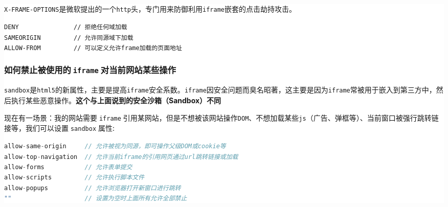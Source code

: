 `X-FRAME-OPTIONS`是微软提出的一个`http`头，专门用来防御利用`iframe`嵌套的点击劫持攻击。
```
DENY               // 拒绝任何域加载
SAMEORIGIN         // 允许同源域下加载
ALLOW-FROM         // 可以定义允许frame加载的页面地址
```
### 如何禁止被使用的 `iframe` 对当前网站某些操作
`sandbox`是`html5`的新属性，主要是提高`iframe`安全系数。`iframe`因安全问题而臭名昭著，这主要是因为`iframe`常被用于嵌入到第三方中，然后执行某些恶意操作。**这个与上面说到的安全沙箱（Sandbox）不同**

现在有一场景：我的网站需要 `iframe` 引用某网站，但是不想被该网站操作`DOM`、不想加载某些`js`（广告、弹框等）、当前窗口被强行跳转链接等，我们可以设置 `sandbox` 属性:
```javascript
allow-same-origin     // 允许被视为同源，即可操作父级DOM或cookie等
allow-top-navigation  // 允许当前iframe的引用网页通过url跳转链接或加载
allow-forms           // 允许表单提交
allow-scripts         // 允许执行脚本文件
allow-popups          // 允许浏览器打开新窗口进行跳转
""                    // 设置为空时上面所有允许全部禁止
```
